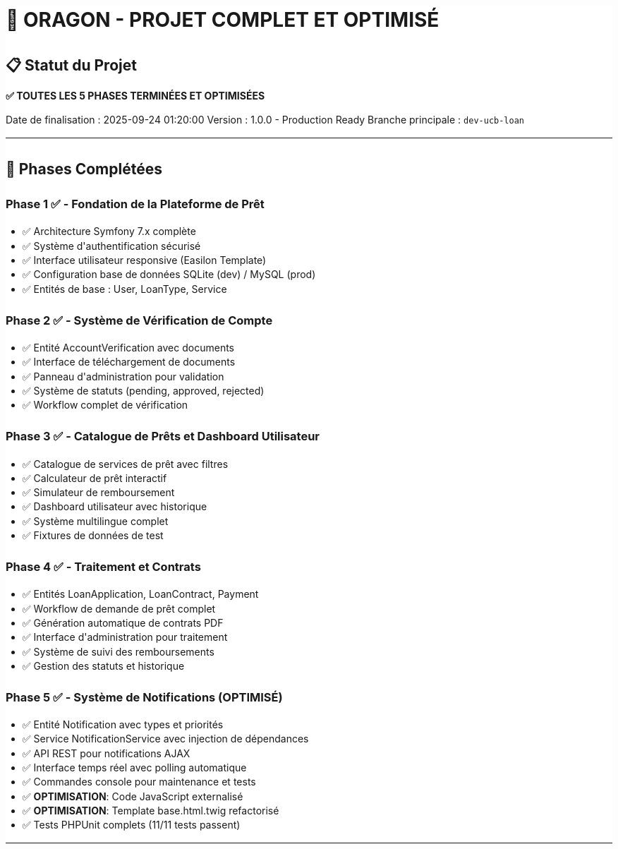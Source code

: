 # 🎯 ORAGON - PROJET COMPLET ET OPTIMISÉ

## 📋 Statut du Projet
**✅ TOUTES LES 5 PHASES TERMINÉES ET OPTIMISÉES**

Date de finalisation : 2025-09-24 01:20:00
Version : 1.0.0 - Production Ready
Branche principale : `dev-ucb-loan`

---

## 🚀 Phases Complétées

### Phase 1 ✅ - Fondation de la Plateforme de Prêt
- ✅ Architecture Symfony 7.x complète
- ✅ Système d'authentification sécurisé
- ✅ Interface utilisateur responsive (Easilon Template)
- ✅ Configuration base de données SQLite (dev) / MySQL (prod)
- ✅ Entités de base : User, LoanType, Service

### Phase 2 ✅ - Système de Vérification de Compte
- ✅ Entité AccountVerification avec documents
- ✅ Interface de téléchargement de documents
- ✅ Panneau d'administration pour validation
- ✅ Système de statuts (pending, approved, rejected)
- ✅ Workflow complet de vérification

### Phase 3 ✅ - Catalogue de Prêts et Dashboard Utilisateur
- ✅ Catalogue de services de prêt avec filtres
- ✅ Calculateur de prêt interactif
- ✅ Simulateur de remboursement
- ✅ Dashboard utilisateur avec historique
- ✅ Système multilingue complet
- ✅ Fixtures de données de test

### Phase 4 ✅ - Traitement et Contrats
- ✅ Entités LoanApplication, LoanContract, Payment
- ✅ Workflow de demande de prêt complet
- ✅ Génération automatique de contrats PDF
- ✅ Interface d'administration pour traitement
- ✅ Système de suivi des remboursements
- ✅ Gestion des statuts et historique

### Phase 5 ✅ - Système de Notifications (OPTIMISÉ)
- ✅ Entité Notification avec types et priorités
- ✅ Service NotificationService avec injection de dépendances
- ✅ API REST pour notifications AJAX
- ✅ Interface temps réel avec polling automatique
- ✅ Commandes console pour maintenance et tests
- ✅ **OPTIMISATION**: Code JavaScript externalisé
- ✅ **OPTIMISATION**: Template base.html.twig refactorisé
- ✅ Tests PHPUnit complets (11/11 tests passent)

---